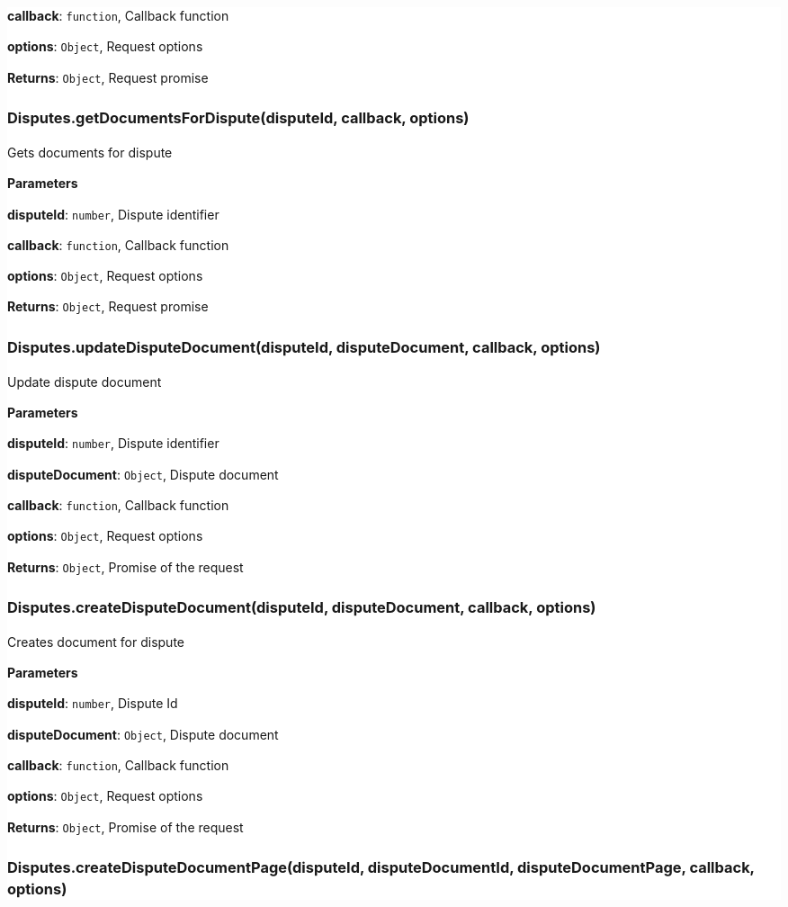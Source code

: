 **callback**: `function`, Callback function

**options**: `Object`, Request options

**Returns**: `Object`, Request promise


### Disputes.getDocumentsForDispute(disputeId, callback, options) 

Gets documents for dispute

**Parameters**

**disputeId**: `number`, Dispute identifier

**callback**: `function`, Callback function

**options**: `Object`, Request options

**Returns**: `Object`, Request promise


### Disputes.updateDisputeDocument(disputeId, disputeDocument, callback, options) 

Update dispute document

**Parameters**

**disputeId**: `number`, Dispute identifier

**disputeDocument**: `Object`, Dispute document

**callback**: `function`, Callback function

**options**: `Object`, Request options

**Returns**: `Object`, Promise of the request


### Disputes.createDisputeDocument(disputeId, disputeDocument, callback, options) 

Creates document for dispute

**Parameters**

**disputeId**: `number`, Dispute Id

**disputeDocument**: `Object`, Dispute document

**callback**: `function`, Callback function

**options**: `Object`, Request options

**Returns**: `Object`, Promise of the request


### Disputes.createDisputeDocumentPage(disputeId, disputeDocumentId, disputeDocumentPage, callback, options) 
